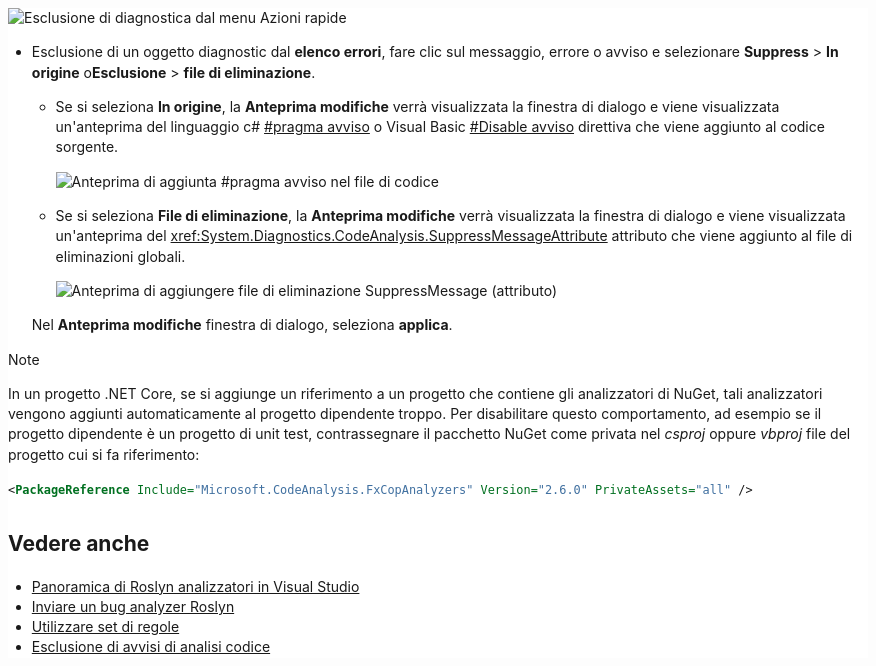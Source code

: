   ![Esclusione di diagnostica dal menu Azioni rapide](media/suppress-diagnostic-from-editor.png)

- Esclusione di un oggetto diagnostic dal **elenco errori**, fare clic sul messaggio, errore o avviso e selezionare **Suppress** > **In origine** o**Esclusione** > **file di eliminazione**.

   - Se si seleziona **In origine**, la **Anteprima modifiche** verrà visualizzata la finestra di dialogo e viene visualizzata un'anteprima del linguaggio c# [#pragma avviso](/dotnet/csharp/language-reference/preprocessor-directives/preprocessor-pragma-warning) o Visual Basic [#Disable avviso](/dotnet/visual-basic/language-reference/directives/directives) direttiva che viene aggiunto al codice sorgente.

      ![Anteprima di aggiunta #pragma avviso nel file di codice](media/pragma-warning-preview.png)

   - Se si seleziona **File di eliminazione**, la **Anteprima modifiche** verrà visualizzata la finestra di dialogo e viene visualizzata un'anteprima del <xref:System.Diagnostics.CodeAnalysis.SuppressMessageAttribute> attributo che viene aggiunto al file di eliminazioni globali.

      ![Anteprima di aggiungere file di eliminazione SuppressMessage (attributo)](media/preview-changes-in-suppression-file.png)

   Nel **Anteprima modifiche** finestra di dialogo, seleziona **applica**.

> [!NOTE]
> In un progetto .NET Core, se si aggiunge un riferimento a un progetto che contiene gli analizzatori di NuGet, tali analizzatori vengono aggiunti automaticamente al progetto dipendente troppo. Per disabilitare questo comportamento, ad esempio se il progetto dipendente è un progetto di unit test, contrassegnare il pacchetto NuGet come privata nel *csproj* oppure *vbproj* file del progetto cui si fa riferimento:
>
> ```xml
> <PackageReference Include="Microsoft.CodeAnalysis.FxCopAnalyzers" Version="2.6.0" PrivateAssets="all" />
> ```

## <a name="see-also"></a>Vedere anche

- [Panoramica di Roslyn analizzatori in Visual Studio](../code-quality/roslyn-analyzers-overview.md)
- [Inviare un bug analyzer Roslyn](https://github.com/dotnet/roslyn-analyzers/issues)
- [Utilizzare set di regole](../code-quality/using-rule-sets-to-group-code-analysis-rules.md)
- [Esclusione di avvisi di analisi codice](../code-quality/in-source-suppression-overview.md)